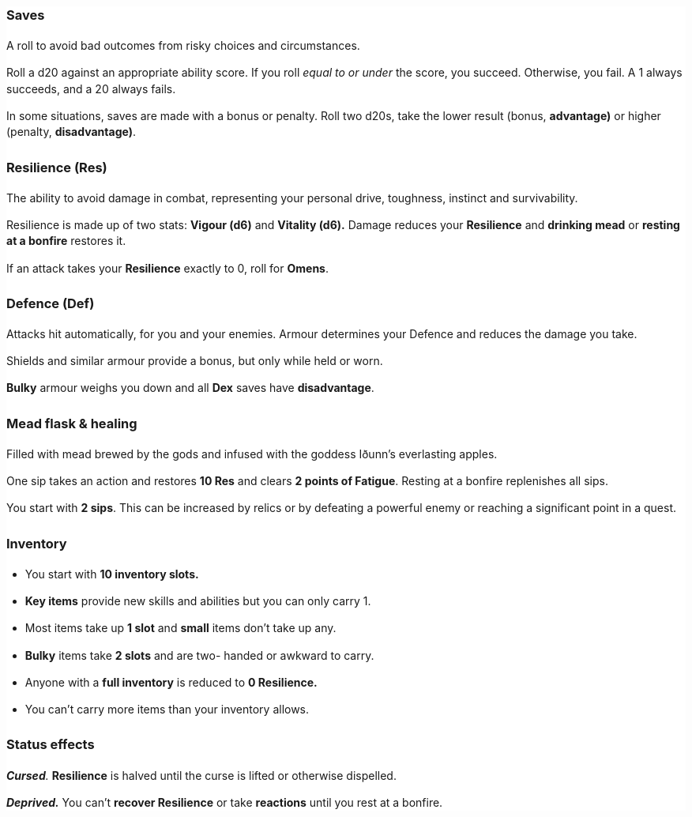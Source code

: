 ### Saves

A roll to avoid bad outcomes from risky choices and circumstances.

Roll a d20 against an appropriate ability score. If you roll *equal to or under* the score, you succeed. Otherwise, you fail. A 1 always succeeds, and a 20 always fails.

In some situations, saves are made with a bonus or penalty. Roll two d20s, take the lower result (bonus, **advantage)** or higher (penalty, **disadvantage)**.

### Resilience (Res)

The ability to avoid damage in combat, representing your personal drive, toughness, instinct and survivability.

Resilience is made up of two stats: **Vigour (d6)** and **Vitality (d6).** Damage reduces your **Resilience** and **drinking mead** or **resting at a bonfire** restores it.

If an attack takes your **Resilience** exactly to 0, roll for **Omens**.

### Defence (Def)

Attacks hit automatically, for you and your enemies. Armour determines your Defence and reduces the damage you take.

Shields and similar armour provide a bonus, but only while held or worn.

**Bulky** armour weighs you down and all **Dex** saves have **disadvantage**.

### Mead flask & healing

Filled with mead brewed by the gods and infused with the goddess Iðunn’s everlasting apples.

One sip takes an action and restores **10 Res** and clears **2 points of Fatigue**. Resting at a bonfire replenishes all sips.

You start with **2 sips**. This can be increased by relics or by defeating a powerful enemy or reaching a significant point in a quest.

### Inventory

- You start with **10 inventory slots.**

- **Key items** provide new skills and abilities but you can only carry 1.

- Most items take up **1 slot** and **small** items don’t take up any.

- **Bulky** items take **2 slots** and are two- handed or awkward to carry.

- Anyone with a **full inventory** is reduced to **0 Resilience.**

- You can’t carry more items than your inventory allows.

### Status effects

***Cursed**.* **Resilience** is halved until the curse is lifted or otherwise dispelled.

***Deprived.*** You can’t **recover Resilience** or take **reactions** until you rest at a bonfire.
